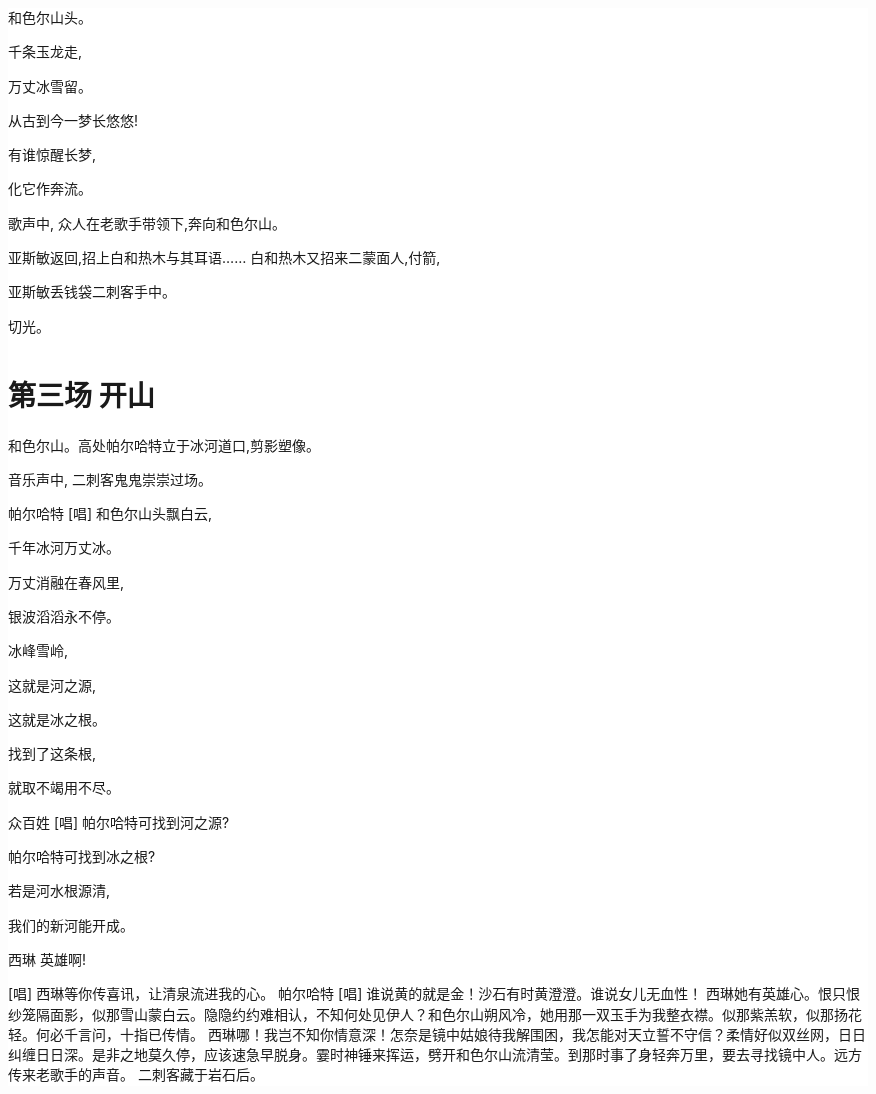 和色尔山头。

千条玉龙走,

万丈冰雪留。

从古到今一梦长悠悠!

有谁惊醒长梦,

化它作奔流。

歌声中,
众人在老歌手带领下,奔向和色尔山。

亚斯敏返回,招上白和热木与其耳语……
白和热木又招来二蒙面人,付箭,

亚斯敏丢钱袋二刺客手中。

切光。

# 第三场 开山

和色尔山。高处帕尔哈特立于冰河道口,剪影塑像。

音乐声中,
二刺客鬼鬼崇崇过场。

帕尔哈特 [唱] 和色尔山头飘白云,

千年冰河万丈冰。

万丈消融在春风里,

银波滔滔永不停。

冰峰雪岭,

这就是河之源,

这就是冰之根。

找到了这条根,

就取不竭用不尽。

众百姓 [唱]
帕尔哈特可找到河之源?

帕尔哈特可找到冰之根?

若是河水根源清,

我们的新河能开成。

西琳 英雄啊!

[唱]
西琳等你传喜讯，让清泉流进我的心。
帕尔哈特 [唱] 谁说黄的就是金！沙石有时黄澄澄。谁说女儿无血性！
西琳她有英雄心。恨只恨纱笼隔面影，似那雪山蒙白云。隐隐约约难相认，不知何处见伊人？和色尔山朔风冷，她用那一双玉手为我整衣襟。似那紫羔软，似那扬花轻。何必千言问，十指已传情。
西琳哪！我岂不知你情意深！怎奈是镜中姑娘待我解围困，我怎能对天立誓不守信？柔情好似双丝网，日日纠缠日日深。是非之地莫久停，应该速急早脱身。霎时神锤来挥运，劈开和色尔山流清莹。到那时事了身轻奔万里，要去寻找镜中人。远方传来老歌手的声音。
二刺客藏于岩石后。
